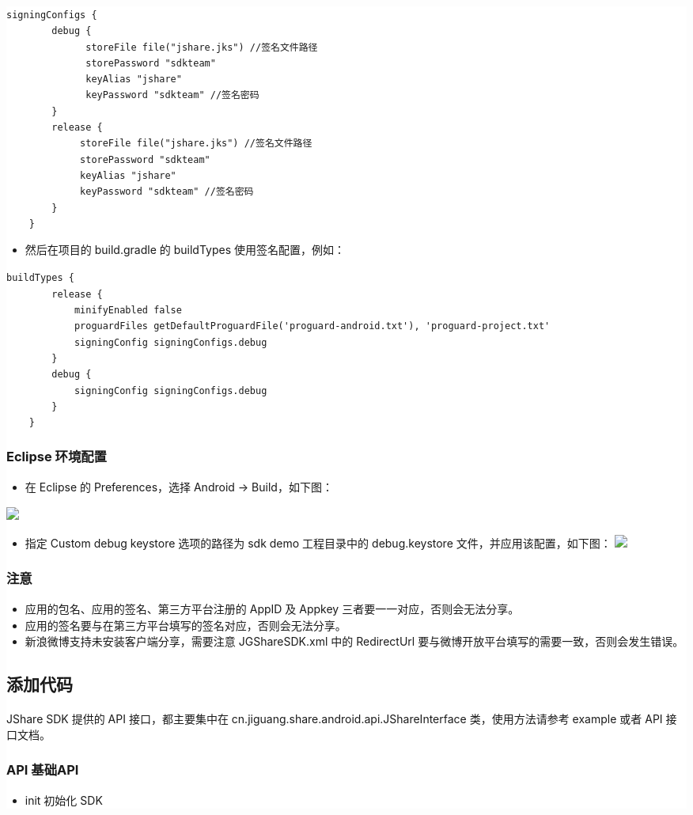 ```
signingConfigs {
        debug {
              storeFile file("jshare.jks") //签名文件路径
              storePassword "sdkteam"
              keyAlias "jshare"
              keyPassword "sdkteam" //签名密码
        }
        release {
             storeFile file("jshare.jks") //签名文件路径
             storePassword "sdkteam"
             keyAlias "jshare"
             keyPassword "sdkteam" //签名密码
        }
    }
```


* 然后在项目的 build.gradle 的 buildTypes 使用签名配置，例如：

```
buildTypes {
        release {
            minifyEnabled false
            proguardFiles getDefaultProguardFile('proguard-android.txt'), 'proguard-project.txt'
            signingConfig signingConfigs.debug
        }
        debug {
            signingConfig signingConfigs.debug
        }
    }
```


### Eclipse 环境配置

* 在 Eclipse 的 Preferences，选择 Android -> Build，如下图：

![](http://i.imgur.com/mKPb3De.png)

* 指定 Custom debug keystore 选项的路径为 sdk demo 工程目录中的 debug.keystore 文件，并应用该配置，如下图：
![](http://i.imgur.com/TgxykaK.png)

### 注意
* 应用的包名、应用的签名、第三方平台注册的 AppID 及 Appkey 三者要一一对应，否则会无法分享。
* 应用的签名要与在第三方平台填写的签名对应，否则会无法分享。
* 新浪微博支持未安装客户端分享，需要注意 JGShareSDK.xml 中的 RedirectUrl 要与微博开放平台填写的需要一致，否则会发生错误。


## 添加代码
JShare SDK 提供的 API 接口，都主要集中在 cn.jiguang.share.android.api.JShareInterface 类，使用方法请参考 example 或者 API 接口文档。

### API 基础API
* init 初始化 SDK
